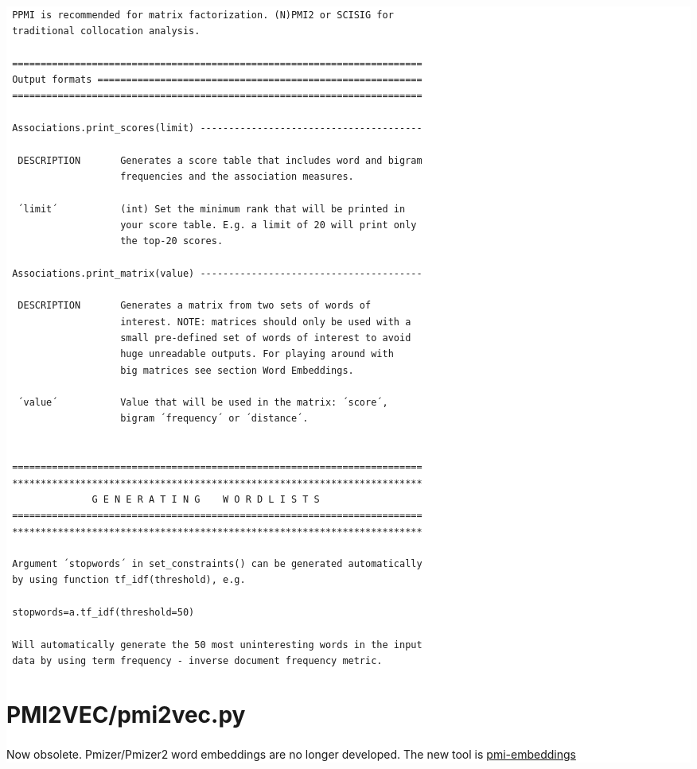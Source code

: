      PPMI is recommended for matrix factorization. (N)PMI2 or SCISIG for
     traditional collocation analysis.
     
     ========================================================================
     Output formats =========================================================
     ========================================================================
     
     Associations.print_scores(limit) ---------------------------------------
     
      DESCRIPTION       Generates a score table that includes word and bigram
                        frequencies and the association measures.
     
      ´limit´           (int) Set the minimum rank that will be printed in
                        your score table. E.g. a limit of 20 will print only
                        the top-20 scores.
                        
     Associations.print_matrix(value) ---------------------------------------
     
      DESCRIPTION       Generates a matrix from two sets of words of
                        interest. NOTE: matrices should only be used with a
                        small pre-defined set of words of interest to avoid
                        huge unreadable outputs. For playing around with 
                        big matrices see section Word Embeddings.
     
      ´value´           Value that will be used in the matrix: ´score´,
                        bigram ´frequency´ or ´distance´.
     
     
     ========================================================================
     ************************************************************************
                   G E N E R A T I N G    W O R D L I S T S 
     ========================================================================
     ************************************************************************
     
     Argument ´stopwords´ in set_constraints() can be generated automatically
     by using function tf_idf(threshold), e.g.
     
     stopwords=a.tf_idf(threshold=50)
     
     Will automatically generate the 50 most uninteresting words in the input
     data by using term frequency - inverse document frequency metric.
     

# PMI2VEC/pmi2vec.py

Now obsolete. Pmizer/Pmizer2 word embeddings are no longer developed. The new tool is [pmi-embeddings](https://github.com/asahala/pmi-embeddings/)
